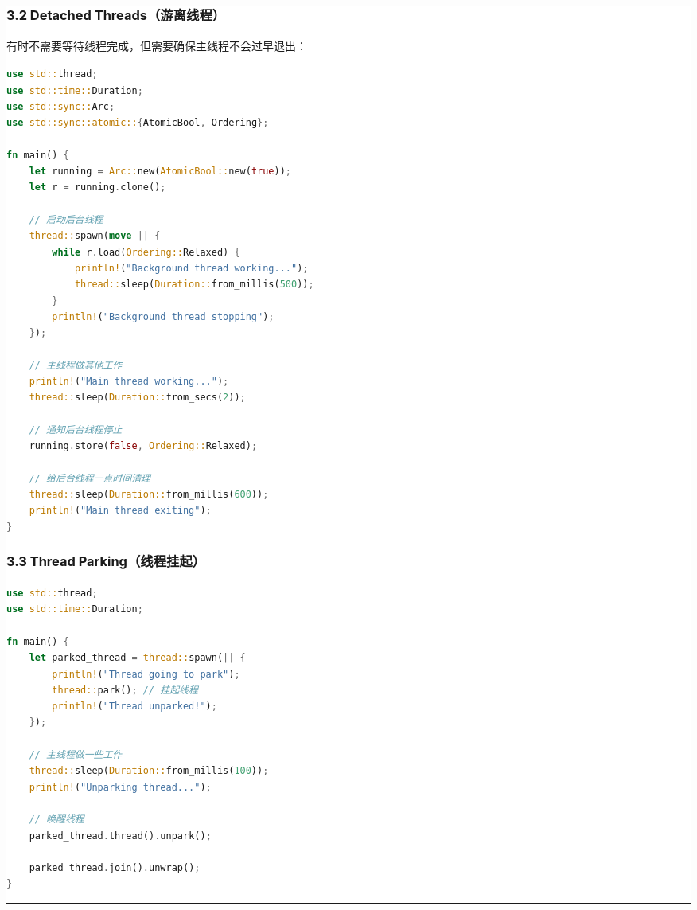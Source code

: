 ### 3.2 Detached Threads（游离线程）

有时不需要等待线程完成，但需要确保主线程不会过早退出：

```rust
use std::thread;
use std::time::Duration;
use std::sync::Arc;
use std::sync::atomic::{AtomicBool, Ordering};

fn main() {
    let running = Arc::new(AtomicBool::new(true));
    let r = running.clone();

    // 启动后台线程
    thread::spawn(move || {
        while r.load(Ordering::Relaxed) {
            println!("Background thread working...");
            thread::sleep(Duration::from_millis(500));
        }
        println!("Background thread stopping");
    });

    // 主线程做其他工作
    println!("Main thread working...");
    thread::sleep(Duration::from_secs(2));

    // 通知后台线程停止
    running.store(false, Ordering::Relaxed);

    // 给后台线程一点时间清理
    thread::sleep(Duration::from_millis(600));
    println!("Main thread exiting");
}
```

### 3.3 Thread Parking（线程挂起）

```rust
use std::thread;
use std::time::Duration;

fn main() {
    let parked_thread = thread::spawn(|| {
        println!("Thread going to park");
        thread::park(); // 挂起线程
        println!("Thread unparked!");
    });

    // 主线程做一些工作
    thread::sleep(Duration::from_millis(100));
    println!("Unparking thread...");

    // 唤醒线程
    parked_thread.thread().unpark();

    parked_thread.join().unwrap();
}
```

---